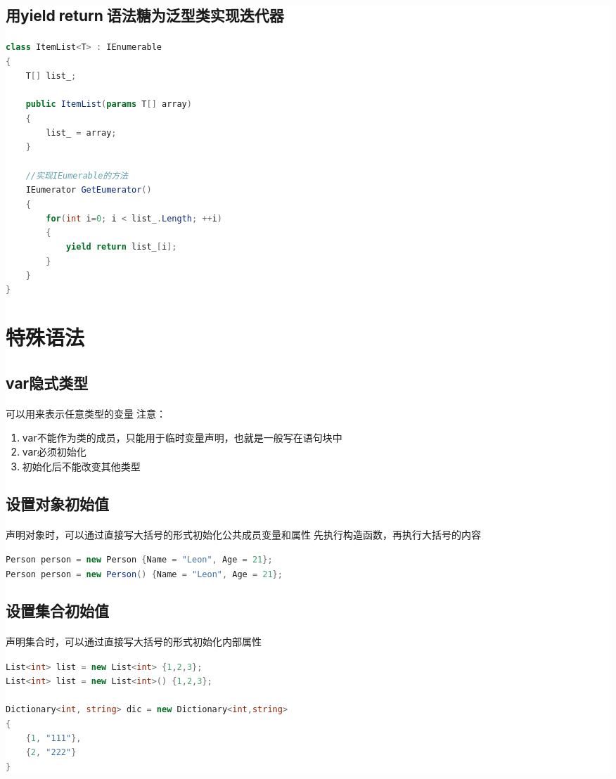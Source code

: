 ## 用yield return 语法糖为泛型类实现迭代器
``` c#
class ItemList<T> : IEnumerable
{
	T[] list_;
	
	public ItemList(params T[] array)
	{
		list_ = array;
	}
	
	//实现IEumerable的方法
	IEumerator GetEumerator()
	{
		for(int i=0; i < list_.Length; ++i)
		{
			yield return list_[i];
		}
	}
}
```

# 特殊语法
## var隐式类型
可以用来表示任意类型的变量
注意：
1. var不能作为类的成员，只能用于临时变量声明，也就是一般写在语句块中
2. var必须初始化
3. 初始化后不能改变其他类型

## 设置对象初始值
声明对象时，可以通过直接写大括号的形式初始化公共成员变量和属性
先执行构造函数，再执行大括号的内容
``` c#
Person person = new Person {Name = "Leon", Age = 21};
Person person = new Person() {Name = "Leon", Age = 21};
```

## 设置集合初始值
声明集合时，可以通过直接写大括号的形式初始化内部属性
``` c#
List<int> list = new List<int> {1,2,3};
List<int> list = new List<int>() {1,2,3};

Dictionary<int, string> dic = new Dictionary<int,string> 
{
	{1, "111"},
	{2, "222"}
}
```

